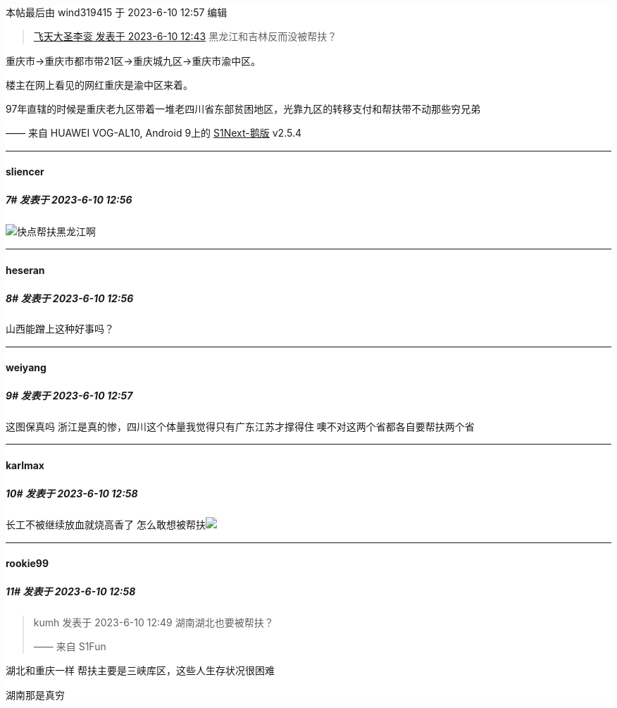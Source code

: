  本帖最后由 wind319415 于 2023-6-10 12:57 编辑 
<blockquote><a href="httphttps://bbs.saraba1st.com/2b/forum.php?mod=redirect&amp;goto=findpost&amp;pid=61215766&amp;ptid=2139339" target="_blank">飞天大圣李衮 发表于 2023-6-10 12:43</a>
黑龙江和吉林反而没被帮扶？</blockquote>
重庆市→重庆市都市带21区→重庆城九区→重庆市渝中区。

楼主在网上看见的网红重庆是渝中区来着。

97年直辖的时候是重庆老九区带着一堆老四川省东部贫困地区，光靠九区的转移支付和帮扶带不动那些穷兄弟

—— 来自 HUAWEI VOG-AL10, Android 9上的 [S1Next-鹅版](https://github.com/ykrank/S1-Next/releases) v2.5.4

*****

####  sliencer  
##### 7#       发表于 2023-6-10 12:56

<img src="https://static.saraba1st.com/image/smiley/face2017/037.png" referrerpolicy="no-referrer">快点帮扶黑龙江啊

*****

####  heseran  
##### 8#       发表于 2023-6-10 12:56

山西能蹭上这种好事吗？

*****

####  weiyang  
##### 9#       发表于 2023-6-10 12:57

这图保真吗
浙江是真的惨，四川这个体量我觉得只有广东江苏才撑得住
噢不对这两个省都各自要帮扶两个省

*****

####  karlmax  
##### 10#       发表于 2023-6-10 12:58

长工不被继续放血就烧高香了 怎么敢想被帮扶<img src="https://static.saraba1st.com/image/smiley/face2017/037.png" referrerpolicy="no-referrer">

*****

####  rookie99  
##### 11#       发表于 2023-6-10 12:58

<blockquote>kumh 发表于 2023-6-10 12:49
湖南湖北也要被帮扶？

—— 来自 S1Fun</blockquote>
湖北和重庆一样 帮扶主要是三峡库区，这些人生存状况很困难

湖南那是真穷

